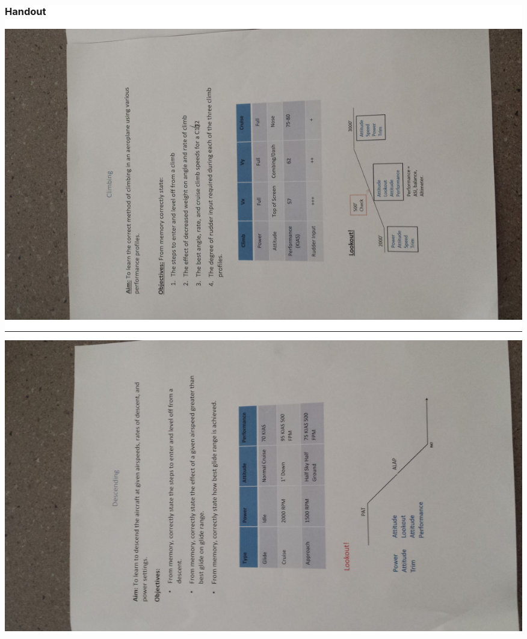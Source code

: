 ### Handout

![Handout Climbing](handouts/20151218-climbing.jpg)

----

![Handout Descending](handouts/20151218-descending.jpg)
